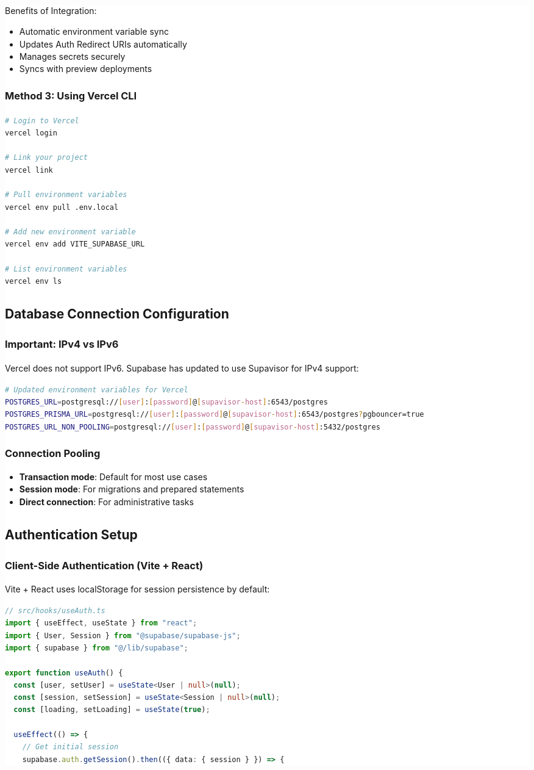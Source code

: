 Benefits of Integration:

- Automatic environment variable sync
- Updates Auth Redirect URIs automatically
- Manages secrets securely
- Syncs with preview deployments

### Method 3: Using Vercel CLI

```bash
# Login to Vercel
vercel login

# Link your project
vercel link

# Pull environment variables
vercel env pull .env.local

# Add new environment variable
vercel env add VITE_SUPABASE_URL

# List environment variables
vercel env ls
```

## Database Connection Configuration

### Important: IPv4 vs IPv6

Vercel does not support IPv6. Supabase has updated to use Supavisor for IPv4 support:

```bash
# Updated environment variables for Vercel
POSTGRES_URL=postgresql://[user]:[password]@[supavisor-host]:6543/postgres
POSTGRES_PRISMA_URL=postgresql://[user]:[password]@[supavisor-host]:6543/postgres?pgbouncer=true
POSTGRES_URL_NON_POOLING=postgresql://[user]:[password]@[supavisor-host]:5432/postgres
```

### Connection Pooling

- **Transaction mode**: Default for most use cases
- **Session mode**: For migrations and prepared statements
- **Direct connection**: For administrative tasks

## Authentication Setup

### Client-Side Authentication (Vite + React)

Vite + React uses localStorage for session persistence by default:

```typescript
// src/hooks/useAuth.ts
import { useEffect, useState } from "react";
import { User, Session } from "@supabase/supabase-js";
import { supabase } from "@/lib/supabase";

export function useAuth() {
  const [user, setUser] = useState<User | null>(null);
  const [session, setSession] = useState<Session | null>(null);
  const [loading, setLoading] = useState(true);

  useEffect(() => {
    // Get initial session
    supabase.auth.getSession().then(({ data: { session } }) => {
```